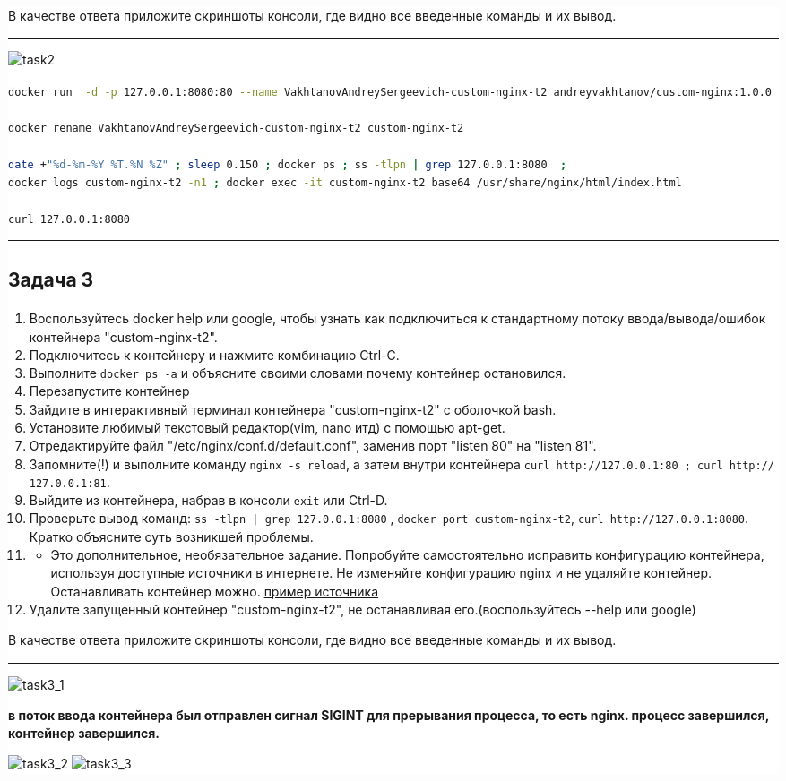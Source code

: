 В качестве ответа приложите скриншоты консоли, где видно все введенные команды и их вывод.

------------------------------------

![task2](https://github.com/user-attachments/assets/c1d2eb4a-24a7-4323-9dff-0f4ebcb1af68)

```bash
docker run  -d -p 127.0.0.1:8080:80 --name VakhtanovAndreySergeevich-custom-nginx-t2 andreyvakhtanov/custom-nginx:1.0.0

docker rename VakhtanovAndreySergeevich-custom-nginx-t2 custom-nginx-t2

date +"%d-%m-%Y %T.%N %Z" ; sleep 0.150 ; docker ps ; ss -tlpn | grep 127.0.0.1:8080  ;
docker logs custom-nginx-t2 -n1 ; docker exec -it custom-nginx-t2 base64 /usr/share/nginx/html/index.html

curl 127.0.0.1:8080
```
-----------------------------------------------

## Задача 3
1. Воспользуйтесь docker help или google, чтобы узнать как подключиться к стандартному потоку ввода/вывода/ошибок контейнера "custom-nginx-t2".
2. Подключитесь к контейнеру и нажмите комбинацию Ctrl-C.
3. Выполните ```docker ps -a``` и объясните своими словами почему контейнер остановился.
4. Перезапустите контейнер
5. Зайдите в интерактивный терминал контейнера "custom-nginx-t2" с оболочкой bash.
6. Установите любимый текстовый редактор(vim, nano итд) с помощью apt-get.
7. Отредактируйте файл "/etc/nginx/conf.d/default.conf", заменив порт "listen 80" на "listen 81".
8. Запомните(!) и выполните команду ```nginx -s reload```, а затем внутри контейнера ```curl http://127.0.0.1:80 ; curl http://127.0.0.1:81```.
9. Выйдите из контейнера, набрав в консоли  ```exit``` или Ctrl-D.
10. Проверьте вывод команд: ```ss -tlpn | grep 127.0.0.1:8080``` , ```docker port custom-nginx-t2```, ```curl http://127.0.0.1:8080```. Кратко объясните суть возникшей проблемы.
11. * Это дополнительное, необязательное задание. Попробуйте самостоятельно исправить конфигурацию контейнера, используя доступные источники в интернете. Не изменяйте конфигурацию nginx и не удаляйте контейнер. Останавливать контейнер можно. [пример источника](https://www.baeldung.com/linux/assign-port-docker-container)
12. Удалите запущенный контейнер "custom-nginx-t2", не останавливая его.(воспользуйтесь --help или google)

В качестве ответа приложите скриншоты консоли, где видно все введенные команды и их вывод.

----------------------------------------------------

![task3_1](https://github.com/user-attachments/assets/28e196e5-fa76-43c0-b8d5-121b9ecfabdf)

**в поток ввода контейнера был отправлен сигнал SIGINT для прерывания процесса, то есть nginx. процесс завершился, контейнер завершился.**

![task3_2](https://github.com/user-attachments/assets/ea5eeb48-2e79-403c-bd37-4a3d0518a691)
![task3_3](https://github.com/user-attachments/assets/644127bd-5aae-45bb-b4f1-2b5f7dc11c2b)
